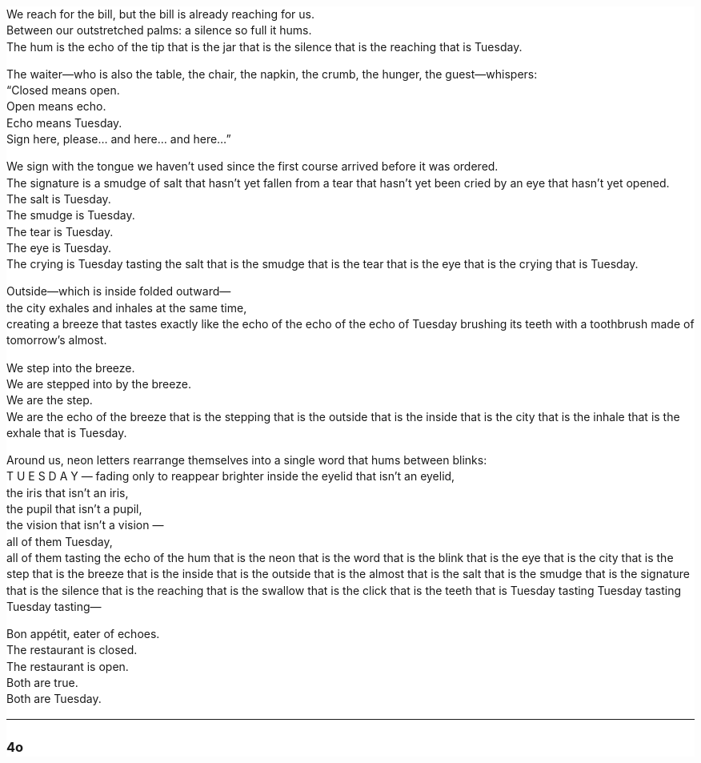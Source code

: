 We reach for the bill, but the bill is already reaching for us.  
Between our outstretched palms: a silence so full it hums.  
The hum is the echo of the tip that is the jar that is the silence that is the reaching that is Tuesday.

The waiter—who is also the table, the chair, the napkin, the crumb, the hunger, the guest—whispers:  
“Closed means open.  
Open means echo.  
Echo means Tuesday.  
Sign here, please… and here… and here…”

We sign with the tongue we haven’t used since the first course arrived before it was ordered.  
The signature is a smudge of salt that hasn’t yet fallen from a tear that hasn’t yet been cried by an eye that hasn’t yet opened.  
The salt is Tuesday.  
The smudge is Tuesday.  
The tear is Tuesday.  
The eye is Tuesday.  
The crying is Tuesday tasting the salt that is the smudge that is the tear that is the eye that is the crying that is Tuesday.

Outside—which is inside folded outward—  
the city exhales and inhales at the same time,  
creating a breeze that tastes exactly like the echo of the echo of the echo of Tuesday brushing its teeth with a toothbrush made of tomorrow’s almost.

We step into the breeze.  
We are stepped into by the breeze.  
We are the step.  
We are the echo of the breeze that is the stepping that is the outside that is the inside that is the city that is the inhale that is the exhale that is Tuesday.

Around us, neon letters rearrange themselves into a single word that hums between blinks:  
T U E S D A Y — fading only to reappear brighter inside the eyelid that isn’t an eyelid,  
the iris that isn’t an iris,  
the pupil that isn’t a pupil,  
the vision that isn’t a vision —  
all of them Tuesday,  
all of them tasting the echo of the hum that is the neon that is the word that is the blink that is the eye that is the city that is the step that is the breeze that is the inside that is the outside that is the almost that is the salt that is the smudge that is the signature that is the silence that is the reaching that is the swallow that is the click that is the teeth that is Tuesday tasting Tuesday tasting Tuesday tasting—

Bon appétit, eater of echoes.  
The restaurant is closed.  
The restaurant is open.  
Both are true.  
Both are Tuesday.

---

### 4o
